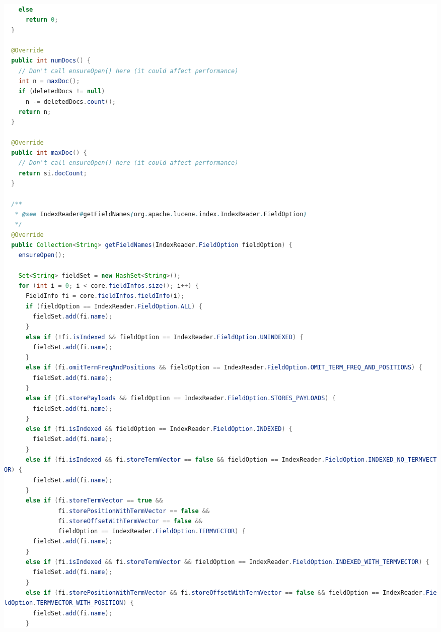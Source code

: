 ```java
    else
      return 0;
  }

  @Override
  public int numDocs() {
    // Don't call ensureOpen() here (it could affect performance)
    int n = maxDoc();
    if (deletedDocs != null)
      n -= deletedDocs.count();
    return n;
  }

  @Override
  public int maxDoc() {
    // Don't call ensureOpen() here (it could affect performance)
    return si.docCount;
  }

  /**
   * @see IndexReader#getFieldNames(org.apache.lucene.index.IndexReader.FieldOption)
   */
  @Override
  public Collection<String> getFieldNames(IndexReader.FieldOption fieldOption) {
    ensureOpen();

    Set<String> fieldSet = new HashSet<String>();
    for (int i = 0; i < core.fieldInfos.size(); i++) {
      FieldInfo fi = core.fieldInfos.fieldInfo(i);
      if (fieldOption == IndexReader.FieldOption.ALL) {
        fieldSet.add(fi.name);
      }
      else if (!fi.isIndexed && fieldOption == IndexReader.FieldOption.UNINDEXED) {
        fieldSet.add(fi.name);
      }
      else if (fi.omitTermFreqAndPositions && fieldOption == IndexReader.FieldOption.OMIT_TERM_FREQ_AND_POSITIONS) {
        fieldSet.add(fi.name);
      }
      else if (fi.storePayloads && fieldOption == IndexReader.FieldOption.STORES_PAYLOADS) {
        fieldSet.add(fi.name);
      }
      else if (fi.isIndexed && fieldOption == IndexReader.FieldOption.INDEXED) {
        fieldSet.add(fi.name);
      }
      else if (fi.isIndexed && fi.storeTermVector == false && fieldOption == IndexReader.FieldOption.INDEXED_NO_TERMVECTOR) {
        fieldSet.add(fi.name);
      }
      else if (fi.storeTermVector == true &&
               fi.storePositionWithTermVector == false &&
               fi.storeOffsetWithTermVector == false &&
               fieldOption == IndexReader.FieldOption.TERMVECTOR) {
        fieldSet.add(fi.name);
      }
      else if (fi.isIndexed && fi.storeTermVector && fieldOption == IndexReader.FieldOption.INDEXED_WITH_TERMVECTOR) {
        fieldSet.add(fi.name);
      }
      else if (fi.storePositionWithTermVector && fi.storeOffsetWithTermVector == false && fieldOption == IndexReader.FieldOption.TERMVECTOR_WITH_POSITION) {
        fieldSet.add(fi.name);
      }
```
